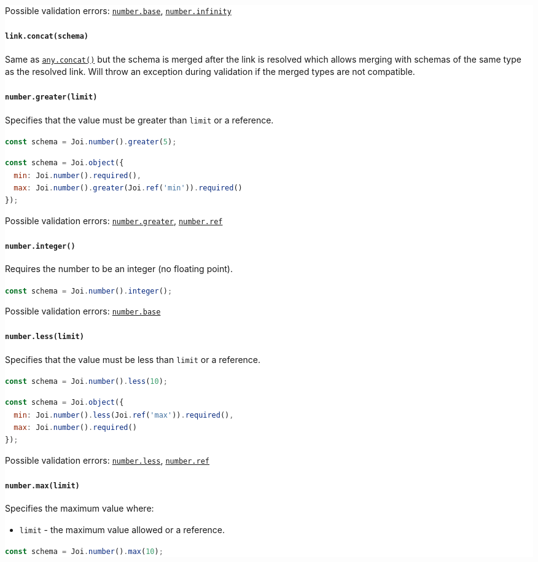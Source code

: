 Possible validation errors: [`number.base`](#numberbase), [`number.infinity`](#numberinfinity)

#### `link.concat(schema)`

Same as [`any.concat()`](#anyconcatschema) but the schema is merged after the link is resolved which allows merging with schemas of the same type as the resolved link. Will throw an exception during validation if the merged types are not compatible.

#### `number.greater(limit)`

Specifies that the value must be greater than `limit` or a reference.

```js
const schema = Joi.number().greater(5);
```

```js
const schema = Joi.object({
  min: Joi.number().required(),
  max: Joi.number().greater(Joi.ref('min')).required()
});
```

Possible validation errors: [`number.greater`](#numbergreater), [`number.ref`](#numberref)

#### `number.integer()`

Requires the number to be an integer (no floating point).

```js
const schema = Joi.number().integer();
```

Possible validation errors: [`number.base`](#numberbase)

#### `number.less(limit)`

Specifies that the value must be less than `limit` or a reference.

```js
const schema = Joi.number().less(10);
```

```js
const schema = Joi.object({
  min: Joi.number().less(Joi.ref('max')).required(),
  max: Joi.number().required()
});
```

Possible validation errors: [`number.less`](#numberless), [`number.ref`](#numberref)

#### `number.max(limit)`

Specifies the maximum value where:
- `limit` - the maximum value allowed or a reference.

```js
const schema = Joi.number().max(10);
```
